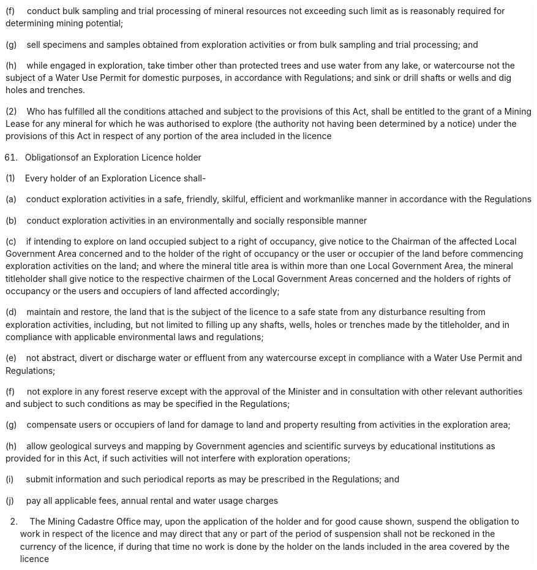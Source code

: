 (f)     conduct bulk sampling and trial processing of mineral resources not exceeding such limit as is reasonably required for determining mining potential;

(g)    sell specimens and samples obtained from exploration activities or from bulk sampling and trial processing; and

(h)    while engaged in exploration, take timber other than protected trees and use water from any lake, or watercourse not the subject of a Water Use Permit for domestic purposes, in accordance with Regulations; and sink or drill shafts or wells and dig holes and trenches.

(2)    Who has fulfilled all the conditions attached and subject to the provisions of this Act, shall be entitled to the grant of a Mining Lease for any mineral for which he was authorised to explore (the authority not having been determined by a notice) under the provisions of this Act in respect of any portion of the area included in the licence

61.   Obligationsof an Exploration Licence holder

(1)    Every holder of an Exploration Licence shall-

(a)    conduct exploration activities in a safe, friendly, skilful, efficient and workmanlike manner in accordance with the Regulations

(b)    conduct exploration activities in an environmentally and socially responsible manner

(c)    if intending to explore on land occupied subject to a right of occupancy, give notice to the Chairman of the affected Local Government Area concerned and to the holder of the right of occupancy or the user or occupier of the land before commencing exploration activities on the land; and where the mineral title area is within more than one Local Government Area, the mineral titleholder shall give notice to the respective chairmen of the Local Government Areas concerned and the holders of rights of occupancy or the users and occupiers of land affected accordingly;

(d)    maintain and restore, the land that is the subject of the licence to a safe state from any disturbance resulting from exploration activities, including, but not limited to filling up any shafts, wells, holes or trenches made by the titleholder, and in compliance with applicable environmental laws and regulations;

(e)    not abstract, divert or discharge water or effluent from any watercourse except in compliance with a Water Use Permit and Regulations;

(f)     not explore in any forest reserve except with the approval of the Minister and in consultation with other relevant authorities and subject to such conditions as may be specified in the Regulations;

(g)    compensate users or occupiers of land for damage to land and property resulting from activities in the exploration area;

(h)    allow geological surveys and mapping by Government agencies and scientific surveys by educational institutions as provided for in this Act, if such activities will not interfere with exploration operations;

(i)     submit information and such periodical reports as may be prescribed in the Regulations; and

(j)     pay all applicable fees, annual rental and water usage charges

2)     The Mining Cadastre Office may, upon the application of the holder and for good cause shown, suspend the obligation to work in respect of the licence and may direct that any or part of the period of suspension shall not be reckoned in the currency of the licence, if during that time no work is done by the holder on the lands included in the area covered by the licence
